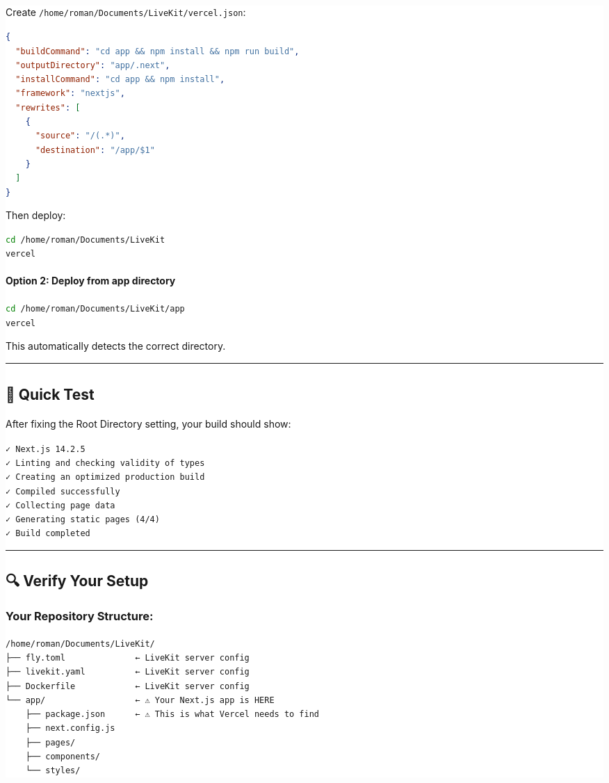 Create `/home/roman/Documents/LiveKit/vercel.json`:

```json
{
  "buildCommand": "cd app && npm install && npm run build",
  "outputDirectory": "app/.next",
  "installCommand": "cd app && npm install",
  "framework": "nextjs",
  "rewrites": [
    {
      "source": "/(.*)",
      "destination": "/app/$1"
    }
  ]
}
```

Then deploy:
```bash
cd /home/roman/Documents/LiveKit
vercel
```

#### Option 2: Deploy from app directory

```bash
cd /home/roman/Documents/LiveKit/app
vercel
```

This automatically detects the correct directory.

---

## 🎯 Quick Test

After fixing the Root Directory setting, your build should show:

```
✓ Next.js 14.2.5
✓ Linting and checking validity of types
✓ Creating an optimized production build
✓ Compiled successfully
✓ Collecting page data
✓ Generating static pages (4/4)
✓ Build completed
```

---

## 🔍 Verify Your Setup

### Your Repository Structure:
```
/home/roman/Documents/LiveKit/
├── fly.toml              ← LiveKit server config
├── livekit.yaml          ← LiveKit server config
├── Dockerfile            ← LiveKit server config
└── app/                  ← ⚠️ Your Next.js app is HERE
    ├── package.json      ← ⚠️ This is what Vercel needs to find
    ├── next.config.js
    ├── pages/
    ├── components/
    └── styles/
```
